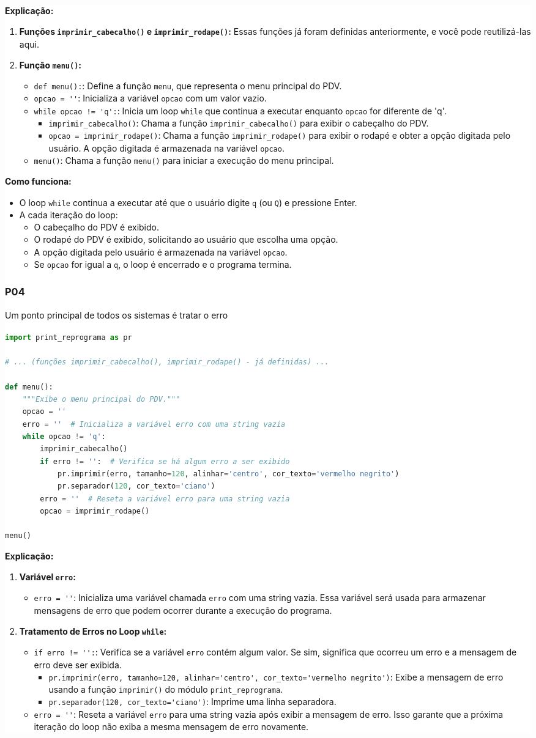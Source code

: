 **Explicação:**

1. **Funções `imprimir_cabecalho()` e `imprimir_rodape()`:** Essas funções já foram definidas anteriormente, e você pode reutilizá-las aqui.

2. **Função `menu()`:**
   * `def menu():`: Define a função `menu`, que representa o menu principal do PDV.
   * `opcao = ''`: Inicializa a variável `opcao` com um valor vazio.
   * `while opcao != 'q':`: Inicia um loop `while` que continua a executar enquanto `opcao` for diferente de 'q'.
      * `imprimir_cabecalho()`: Chama a função `imprimir_cabecalho()` para exibir o cabeçalho do PDV.
      * `opcao = imprimir_rodape()`: Chama a função `imprimir_rodape()` para exibir o rodapé e obter a opção digitada pelo usuário. A opção digitada é armazenada na variável `opcao`.
   * `menu()`: Chama a função `menu()` para iniciar a execução do menu principal.

**Como funciona:**

* O loop `while` continua a executar até que o usuário digite `q` (ou `Q`) e pressione Enter.
* A cada iteração do loop:
    * O cabeçalho do PDV é exibido.
    * O rodapé do PDV é exibido, solicitando ao usuário que escolha uma opção.
    * A opção digitada pelo usuário é armazenada na variável `opcao`.
    * Se `opcao` for igual a `q`, o loop é encerrado e o programa termina.

### P04


Um ponto principal de todos os sistemas é tratar o erro

```python
import print_reprograma as pr

# ... (funções imprimir_cabecalho(), imprimir_rodape() - já definidas) ...

def menu():
    """Exibe o menu principal do PDV."""
    opcao = ''
    erro = ''  # Inicializa a variável erro com uma string vazia
    while opcao != 'q':
        imprimir_cabecalho()
        if erro != '':  # Verifica se há algum erro a ser exibido
            pr.imprimir(erro, tamanho=120, alinhar='centro', cor_texto='vermelho negrito')
            pr.separador(120, cor_texto='ciano')
        erro = ''  # Reseta a variável erro para uma string vazia
        opcao = imprimir_rodape()

menu()
```

**Explicação:**

1. **Variável `erro`:**
   * `erro = ''`: Inicializa uma variável chamada `erro` com uma string vazia. Essa variável será usada para armazenar mensagens de erro que podem ocorrer durante a execução do programa.

2. **Tratamento de Erros no Loop `while`:**
   * `if erro != '':`:  Verifica se a variável `erro` contém algum valor. Se sim, significa que ocorreu um erro e a mensagem de erro deve ser exibida.
     * `pr.imprimir(erro, tamanho=120, alinhar='centro', cor_texto='vermelho negrito')`: Exibe a mensagem de erro usando a função `imprimir()` do módulo `print_reprograma`.
     * `pr.separador(120, cor_texto='ciano')`:  Imprime uma linha separadora.
   * `erro = ''`: Reseta a variável `erro` para uma string vazia após exibir a mensagem de erro. Isso garante que a próxima iteração do loop não exiba a mesma mensagem de erro novamente.
